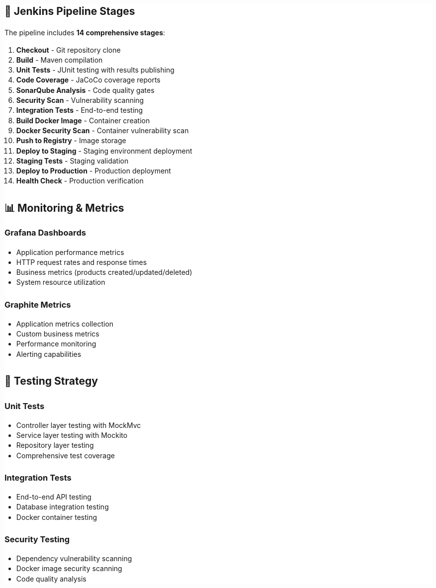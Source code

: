 ## 🔄 Jenkins Pipeline Stages

The pipeline includes **14 comprehensive stages**:

1. **Checkout** - Git repository clone
2. **Build** - Maven compilation
3. **Unit Tests** - JUnit testing with results publishing
4. **Code Coverage** - JaCoCo coverage reports
5. **SonarQube Analysis** - Code quality gates
6. **Security Scan** - Vulnerability scanning
7. **Integration Tests** - End-to-end testing
8. **Build Docker Image** - Container creation
9. **Docker Security Scan** - Container vulnerability scan
10. **Push to Registry** - Image storage
11. **Deploy to Staging** - Staging environment deployment
12. **Staging Tests** - Staging validation
13. **Deploy to Production** - Production deployment
14. **Health Check** - Production verification

## 📊 Monitoring & Metrics

### Grafana Dashboards
- Application performance metrics
- HTTP request rates and response times
- Business metrics (products created/updated/deleted)
- System resource utilization

### Graphite Metrics
- Application metrics collection
- Custom business metrics
- Performance monitoring
- Alerting capabilities

## 🧪 Testing Strategy

### Unit Tests
- Controller layer testing with MockMvc
- Service layer testing with Mockito
- Repository layer testing
- Comprehensive test coverage

### Integration Tests
- End-to-end API testing
- Database integration testing
- Docker container testing

### Security Testing
- Dependency vulnerability scanning
- Docker image security scanning
- Code quality analysis
